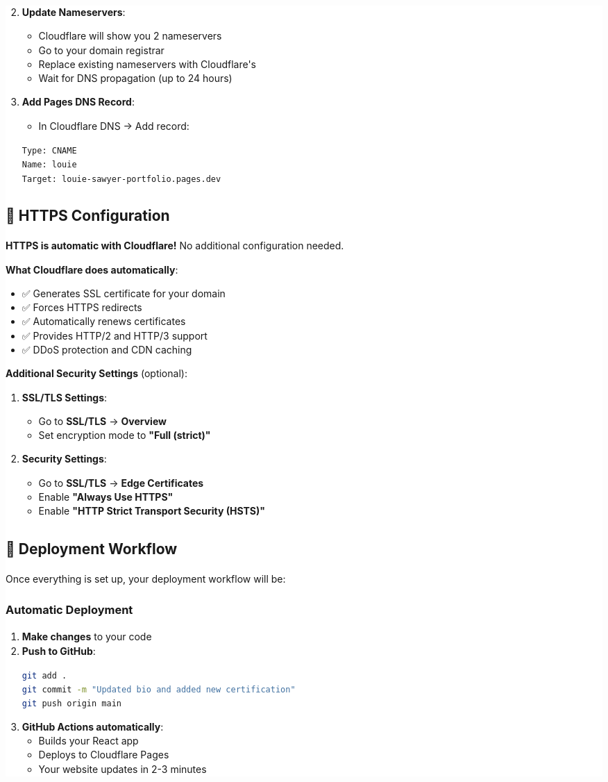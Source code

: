 2. **Update Nameservers**:
   - Cloudflare will show you 2 nameservers
   - Go to your domain registrar
   - Replace existing nameservers with Cloudflare's
   - Wait for DNS propagation (up to 24 hours)

3. **Add Pages DNS Record**:
   - In Cloudflare DNS → Add record:
   ```
   Type: CNAME
   Name: louie 
   Target: louie-sawyer-portfolio.pages.dev
   ```

## 🔐 HTTPS Configuration

**HTTPS is automatic with Cloudflare!** No additional configuration needed.

**What Cloudflare does automatically**:
- ✅ Generates SSL certificate for your domain
- ✅ Forces HTTPS redirects  
- ✅ Automatically renews certificates
- ✅ Provides HTTP/2 and HTTP/3 support
- ✅ DDoS protection and CDN caching

**Additional Security Settings** (optional):

1. **SSL/TLS Settings**:
   - Go to **SSL/TLS** → **Overview**
   - Set encryption mode to **"Full (strict)"**

2. **Security Settings**:
   - Go to **SSL/TLS** → **Edge Certificates**
   - Enable **"Always Use HTTPS"**
   - Enable **"HTTP Strict Transport Security (HSTS)"**

## 🚀 Deployment Workflow

Once everything is set up, your deployment workflow will be:

### Automatic Deployment

1. **Make changes** to your code
2. **Push to GitHub**:
   ```bash
   git add .
   git commit -m "Updated bio and added new certification"
   git push origin main
   ```
3. **GitHub Actions automatically**:
   - Builds your React app
   - Deploys to Cloudflare Pages
   - Your website updates in 2-3 minutes

